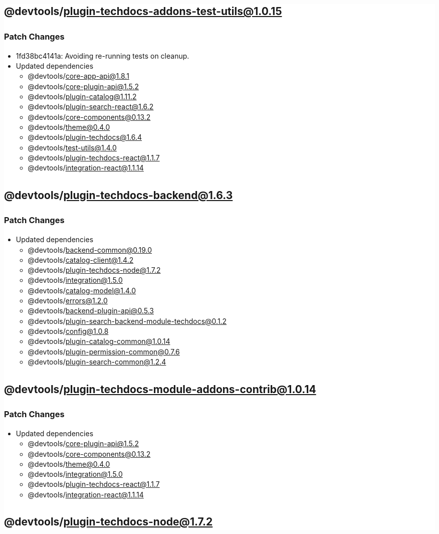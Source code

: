 
## @devtools/plugin-techdocs-addons-test-utils@1.0.15

### Patch Changes

- 1fd38bc4141a: Avoiding re-running tests on cleanup.
- Updated dependencies
  - @devtools/core-app-api@1.8.1
  - @devtools/core-plugin-api@1.5.2
  - @devtools/plugin-catalog@1.11.2
  - @devtools/plugin-search-react@1.6.2
  - @devtools/core-components@0.13.2
  - @devtools/theme@0.4.0
  - @devtools/plugin-techdocs@1.6.4
  - @devtools/test-utils@1.4.0
  - @devtools/plugin-techdocs-react@1.1.7
  - @devtools/integration-react@1.1.14

## @devtools/plugin-techdocs-backend@1.6.3

### Patch Changes

- Updated dependencies
  - @devtools/backend-common@0.19.0
  - @devtools/catalog-client@1.4.2
  - @devtools/plugin-techdocs-node@1.7.2
  - @devtools/integration@1.5.0
  - @devtools/catalog-model@1.4.0
  - @devtools/errors@1.2.0
  - @devtools/backend-plugin-api@0.5.3
  - @devtools/plugin-search-backend-module-techdocs@0.1.2
  - @devtools/config@1.0.8
  - @devtools/plugin-catalog-common@1.0.14
  - @devtools/plugin-permission-common@0.7.6
  - @devtools/plugin-search-common@1.2.4

## @devtools/plugin-techdocs-module-addons-contrib@1.0.14

### Patch Changes

- Updated dependencies
  - @devtools/core-plugin-api@1.5.2
  - @devtools/core-components@0.13.2
  - @devtools/theme@0.4.0
  - @devtools/integration@1.5.0
  - @devtools/plugin-techdocs-react@1.1.7
  - @devtools/integration-react@1.1.14

## @devtools/plugin-techdocs-node@1.7.2
